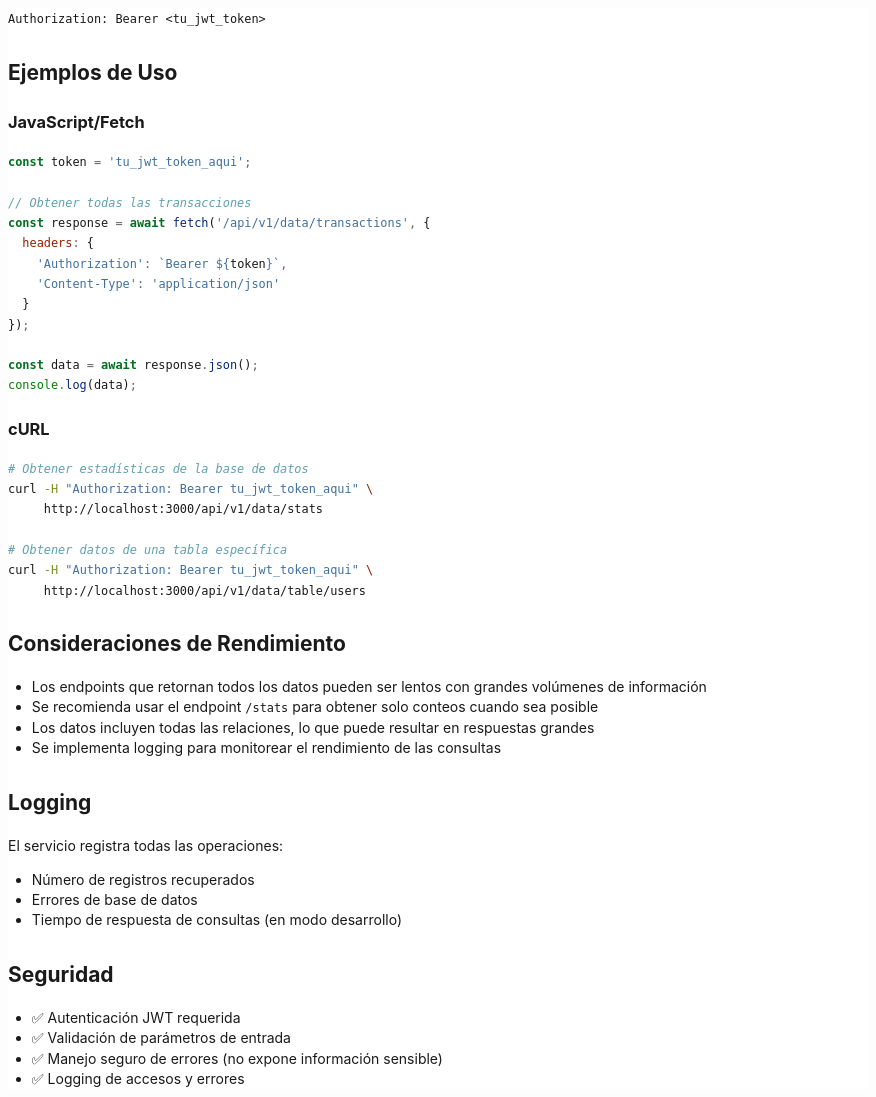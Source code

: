 ```
Authorization: Bearer <tu_jwt_token>
```

## Ejemplos de Uso

### JavaScript/Fetch
```javascript
const token = 'tu_jwt_token_aqui';

// Obtener todas las transacciones
const response = await fetch('/api/v1/data/transactions', {
  headers: {
    'Authorization': `Bearer ${token}`,
    'Content-Type': 'application/json'
  }
});

const data = await response.json();
console.log(data);
```

### cURL
```bash
# Obtener estadísticas de la base de datos
curl -H "Authorization: Bearer tu_jwt_token_aqui" \
     http://localhost:3000/api/v1/data/stats

# Obtener datos de una tabla específica
curl -H "Authorization: Bearer tu_jwt_token_aqui" \
     http://localhost:3000/api/v1/data/table/users
```

## Consideraciones de Rendimiento

- Los endpoints que retornan todos los datos pueden ser lentos con grandes volúmenes de información
- Se recomienda usar el endpoint `/stats` para obtener solo conteos cuando sea posible
- Los datos incluyen todas las relaciones, lo que puede resultar en respuestas grandes
- Se implementa logging para monitorear el rendimiento de las consultas

## Logging

El servicio registra todas las operaciones:
- Número de registros recuperados
- Errores de base de datos
- Tiempo de respuesta de consultas (en modo desarrollo)

## Seguridad

- ✅ Autenticación JWT requerida
- ✅ Validación de parámetros de entrada
- ✅ Manejo seguro de errores (no expone información sensible)
- ✅ Logging de accesos y errores

